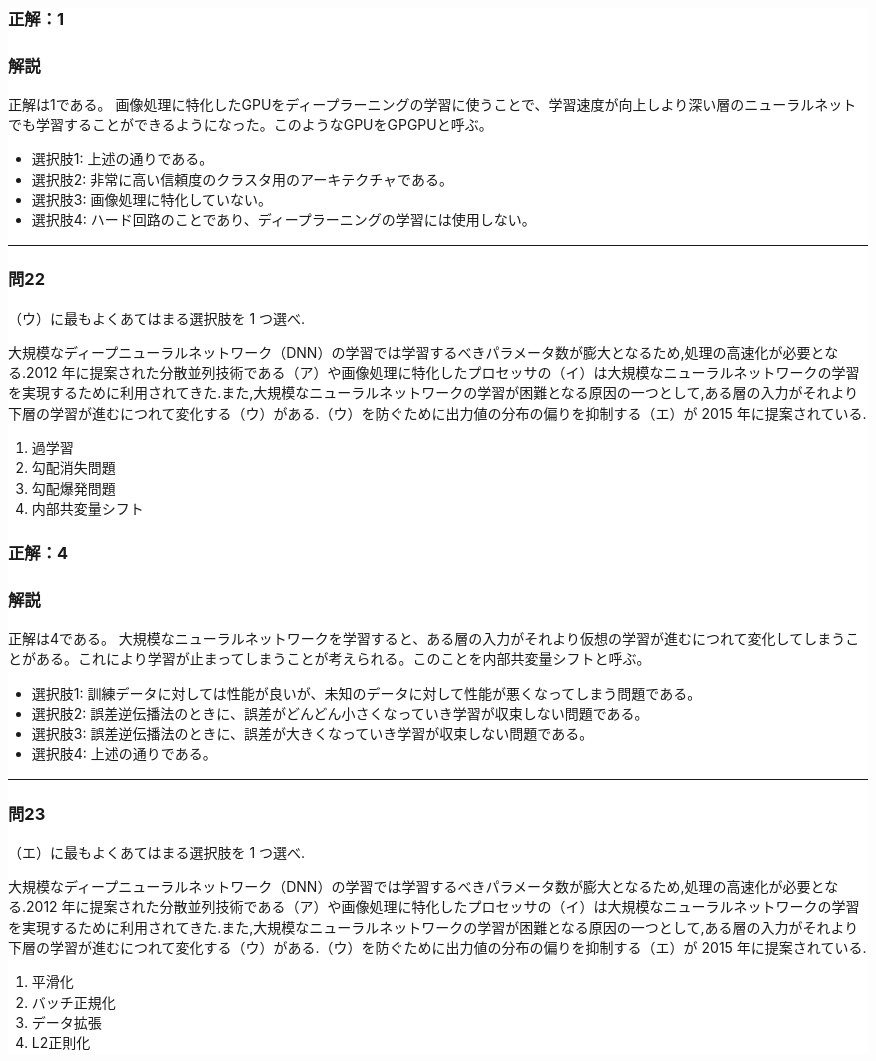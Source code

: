 ### 正解：1

### 解説


正解は1である。
画像処理に特化したGPUをディープラーニングの学習に使うことで、学習速度が向上しより深い層のニューラルネットでも学習することができるようになった。このようなGPUをGPGPUと呼ぶ。
- 選択肢1: 上述の通りである。
- 選択肢2: 非常に高い信頼度のクラスタ用のアーキテクチャである。
- 選択肢3: 画像処理に特化していない。
- 選択肢4: ハード回路のことであり、ディープラーニングの学習には使用しない。

---

### 問22


（ウ）に最もよくあてはまる選択肢を 1 つ選べ.

大規模なディープニューラルネットワーク（DNN）の学習では学習するべきパラメータ数が膨大となるため,処理の高速化が必要となる.2012 年に提案された分散並列技術である（ア）や画像処理に特化したプロセッサの（イ）は大規模なニューラルネットワークの学習を実現するために利用されてきた.また,大規模なニューラルネットワークの学習が困難となる原因の一つとして,ある層の入力がそれより下層の学習が進むにつれて変化する（ウ）がある.（ウ）を防ぐために出力値の分布の偏りを抑制する（エ）が 2015 年に提案されている.

1. 過学習
1. 勾配消失問題
1. 勾配爆発問題
1. 内部共変量シフト

### 正解：4

### 解説

正解は4である。
大規模なニューラルネットワークを学習すると、ある層の入力がそれより仮想の学習が進むにつれて変化してしまうことがある。これにより学習が止まってしまうことが考えられる。このことを内部共変量シフトと呼ぶ。
- 選択肢1: 訓練データに対しては性能が良いが、未知のデータに対して性能が悪くなってしまう問題である。
- 選択肢2: 誤差逆伝播法のときに、誤差がどんどん小さくなっていき学習が収束しない問題である。
- 選択肢3: 誤差逆伝播法のときに、誤差が大きくなっていき学習が収束しない問題である。
- 選択肢4: 上述の通りである。

---

### 問23


（エ）に最もよくあてはまる選択肢を 1 つ選べ.

大規模なディープニューラルネットワーク（DNN）の学習では学習するべきパラメータ数が膨大となるため,処理の高速化が必要となる.2012 年に提案された分散並列技術である（ア）や画像処理に特化したプロセッサの（イ）は大規模なニューラルネットワークの学習を実現するために利用されてきた.また,大規模なニューラルネットワークの学習が困難となる原因の一つとして,ある層の入力がそれより下層の学習が進むにつれて変化する（ウ）がある.（ウ）を防ぐために出力値の分布の偏りを抑制する（エ）が 2015 年に提案されている.

1. 平滑化
1. バッチ正規化
1. データ拡張
1. L2正則化
